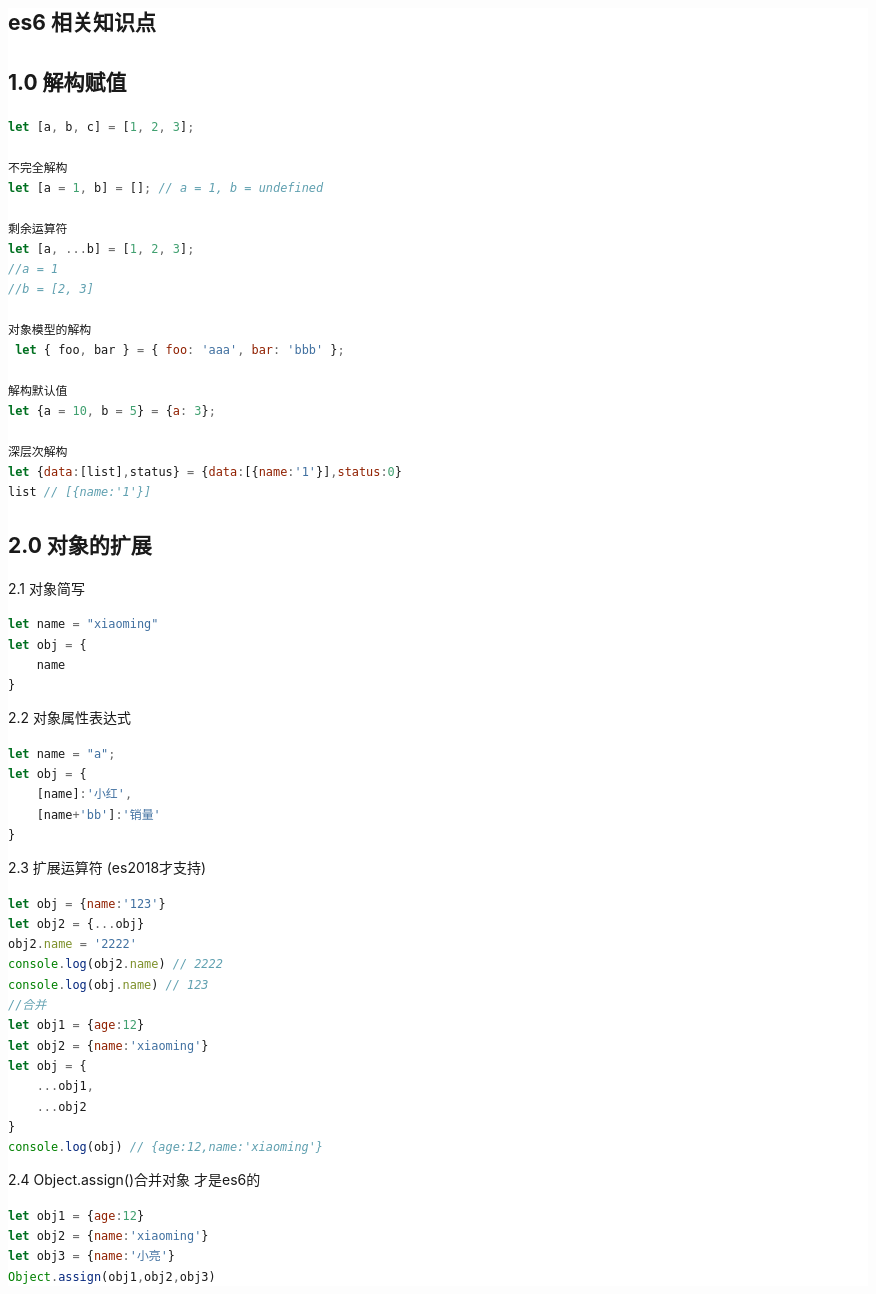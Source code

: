 ## es6 相关知识点

## 1.0 解构赋值
```js
let [a, b, c] = [1, 2, 3];

不完全解构
let [a = 1, b] = []; // a = 1, b = undefined

剩余运算符
let [a, ...b] = [1, 2, 3]; 
//a = 1
//b = [2, 3]

对象模型的解构
 let { foo, bar } = { foo: 'aaa', bar: 'bbb' };

解构默认值
let {a = 10, b = 5} = {a: 3};

深层次解构
let {data:[list],status} = {data:[{name:'1'}],status:0}
list // [{name:'1'}]
``` 
## 2.0 对象的扩展
2.1 对象简写
```js
let name = "xiaoming"
let obj = {
    name
}
```
2.2 对象属性表达式
```js
let name = "a";
let obj = {
    [name]:'小红',
    [name+'bb']:'销量'
}
```
2.3 扩展运算符 (es2018才支持)
```js
let obj = {name:'123'}
let obj2 = {...obj}
obj2.name = '2222'
console.log(obj2.name) // 2222
console.log(obj.name) // 123
//合并
let obj1 = {age:12}
let obj2 = {name:'xiaoming'}
let obj = {
    ...obj1,
    ...obj2
}
console.log(obj) // {age:12,name:'xiaoming'}
```
2.4 Object.assign()合并对象 才是es6的
```js
let obj1 = {age:12}
let obj2 = {name:'xiaoming'}
let obj3 = {name:'小亮'}
Object.assign(obj1,obj2,obj3)
```

  [sy]: "kk"
  [Symbol.for('age')]: 24,